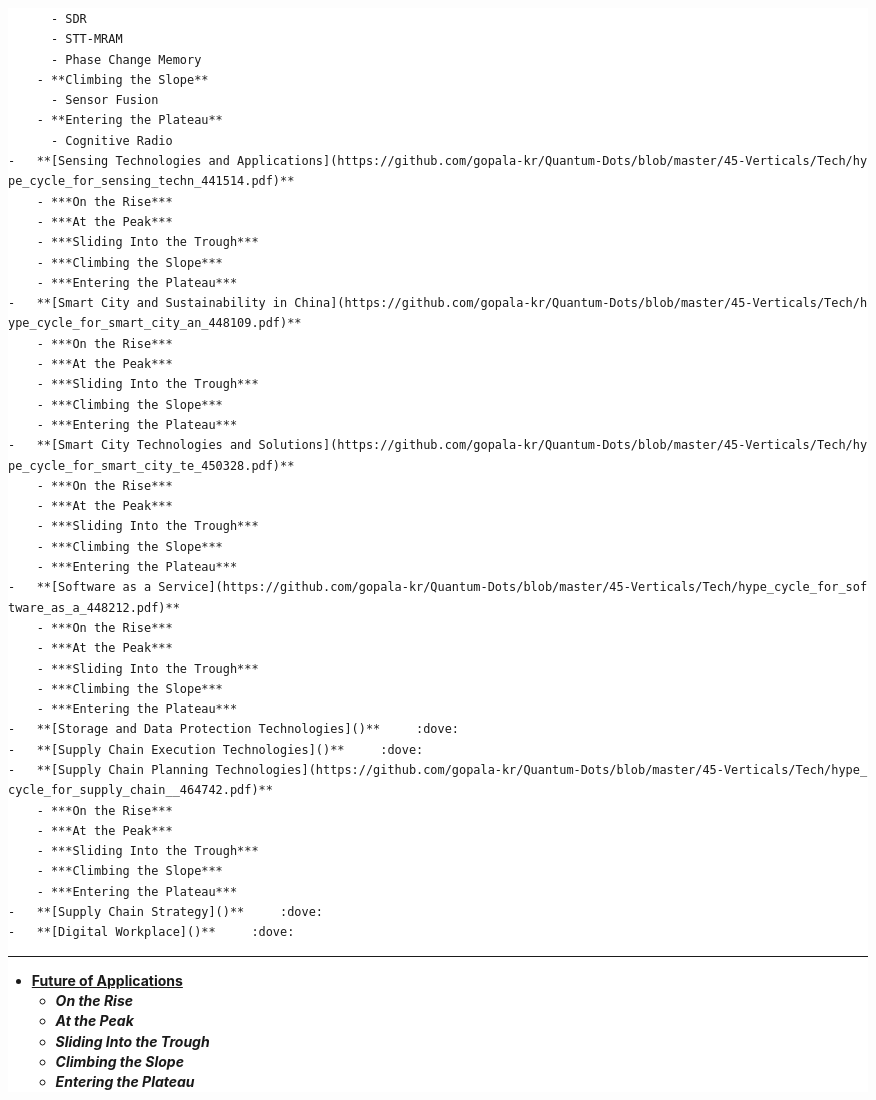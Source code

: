           - SDR
          - STT-MRAM
          - Phase Change Memory
        - **Climbing the Slope**
          - Sensor Fusion
        - **Entering the Plateau**
          - Cognitive Radio
    -   **[Sensing Technologies and Applications](https://github.com/gopala-kr/Quantum-Dots/blob/master/45-Verticals/Tech/hype_cycle_for_sensing_techn_441514.pdf)** 
        - ***On the Rise***
        - ***At the Peak***
        - ***Sliding Into the Trough***
        - ***Climbing the Slope***
        - ***Entering the Plateau*** 
    -   **[Smart City and Sustainability in China](https://github.com/gopala-kr/Quantum-Dots/blob/master/45-Verticals/Tech/hype_cycle_for_smart_city_an_448109.pdf)**  
        - ***On the Rise***
        - ***At the Peak***
        - ***Sliding Into the Trough***
        - ***Climbing the Slope***
        - ***Entering the Plateau*** 
    -   **[Smart City Technologies and Solutions](https://github.com/gopala-kr/Quantum-Dots/blob/master/45-Verticals/Tech/hype_cycle_for_smart_city_te_450328.pdf)** 
        - ***On the Rise***
        - ***At the Peak***
        - ***Sliding Into the Trough***
        - ***Climbing the Slope***
        - ***Entering the Plateau*** 
    -   **[Software as a Service](https://github.com/gopala-kr/Quantum-Dots/blob/master/45-Verticals/Tech/hype_cycle_for_software_as_a_448212.pdf)**  
        - ***On the Rise***
        - ***At the Peak***
        - ***Sliding Into the Trough***
        - ***Climbing the Slope***
        - ***Entering the Plateau*** 
    -   **[Storage and Data Protection Technologies]()**     :dove:
    -   **[Supply Chain Execution Technologies]()**     :dove:
    -   **[Supply Chain Planning Technologies](https://github.com/gopala-kr/Quantum-Dots/blob/master/45-Verticals/Tech/hype_cycle_for_supply_chain__464742.pdf)**  
        - ***On the Rise***
        - ***At the Peak***
        - ***Sliding Into the Trough***
        - ***Climbing the Slope***
        - ***Entering the Plateau*** 
    -   **[Supply Chain Strategy]()**     :dove:
    -   **[Digital Workplace]()**     :dove:
    
------------------------------------------------------------------------------------------------------------------------------

-  **[Future of Applications](https://github.com/gopala-kr/Quantum-Dots/blob/master/45-Verticals/Tech/hype_cycle_for_the_future_of_450384.pdf)**  
     - ***On the Rise***
     - ***At the Peak***
     - ***Sliding Into the Trough***
     - ***Climbing the Slope***
     - ***Entering the Plateau*** 
